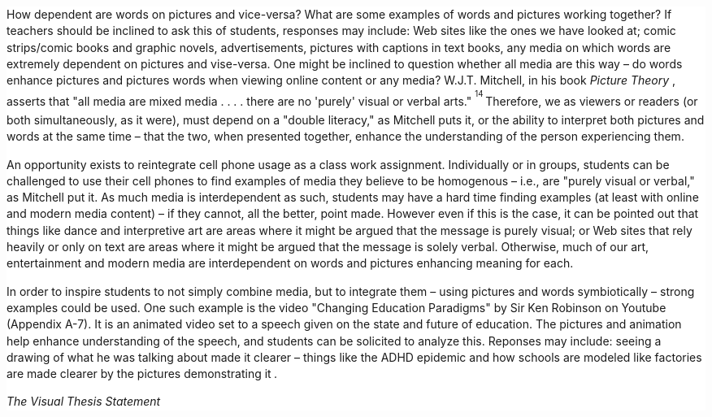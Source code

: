 </i>
</p>
<p>
How dependent are words on pictures and vice-versa? What are some examples of words and pictures working together? If teachers should be inclined to ask this of students, responses may include: Web sites like the ones we have looked at; comic strips/comic books and graphic novels, advertisements, pictures with captions in text books, any media on which words are extremely dependent on pictures and vise-versa. One might be inclined to question whether all media are this way – do words enhance pictures and pictures words when viewing online content or any media? W.J.T. Mitchell, in his book
<i>
Picture Theory
</i>
, asserts that "all media are mixed media . . . . there are no 'purely' visual or verbal arts."
<sup>
<sup>
14
</sup>
</sup>
Therefore, we as viewers or readers (or both simultaneously, as it were), must depend on a "double literacy,"
<sup>
</sup>
as Mitchell puts it, or the ability to interpret both pictures and words at the same time – that the two, when presented together, enhance the understanding of the person experiencing them.
</p>
<p>
An opportunity exists to reintegrate cell phone usage as a class work assignment. Individually or in groups, students can be challenged to use their cell phones to find examples of media they believe to be homogenous – i.e., are "purely visual or verbal," as Mitchell put it. As much media is interdependent as such, students may have a hard time finding examples (at least with online and modern media content) – if they cannot, all the better, point made. However even if this is the case, it can be pointed out that things like dance and interpretive art are areas where it might be argued that the message is purely visual; or Web sites that rely heavily or only on text are areas where it might be argued that the message is solely verbal. Otherwise, much of our art, entertainment and modern media are interdependent on words and pictures enhancing meaning for each.
</p>
<p>
In order to inspire students to not simply combine media, but to integrate them – using pictures and words symbiotically – strong examples could be used. One such example is the video "Changing Education Paradigms" by Sir Ken Robinson on Youtube (Appendix A-7). It is an animated video set to a speech given on the state and future of education. The pictures and animation help enhance understanding of the speech, and students can be solicited to analyze this. Reponses may include: seeing a drawing of what he was talking about made it clearer – things like the ADHD epidemic and how schools are modeled like factories are made clearer by the pictures demonstrating it
<i>
.
<i>
<b>
</b>
</i>
</i>
</p>
<p>
<i>
The Visual Thesis Statement
</i>
</p>
<p>